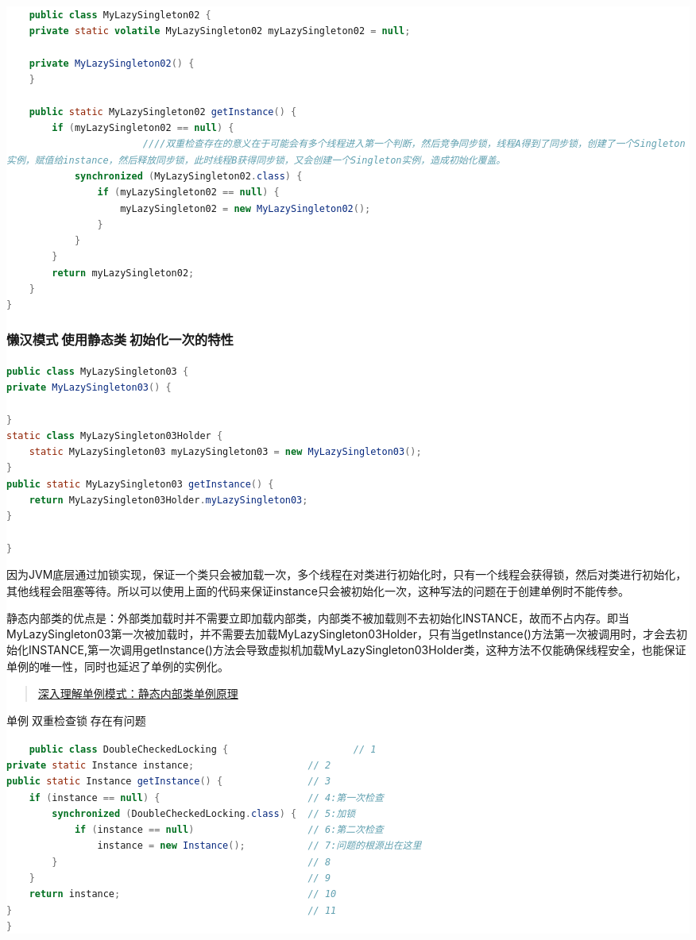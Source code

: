 ```java
    public class MyLazySingleton02 {
    private static volatile MyLazySingleton02 myLazySingleton02 = null;

    private MyLazySingleton02() {
    }

    public static MyLazySingleton02 getInstance() {
        if (myLazySingleton02 == null) {
                        ////双重检查存在的意义在于可能会有多个线程进入第一个判断，然后竞争同步锁，线程A得到了同步锁，创建了一个Singleton实例，赋值给instance，然后释放同步锁，此时线程B获得同步锁，又会创建一个Singleton实例，造成初始化覆盖。
            synchronized (MyLazySingleton02.class) {
                if (myLazySingleton02 == null) {
                    myLazySingleton02 = new MyLazySingleton02();
                }
            }
        }
        return myLazySingleton02;
    }
}
```

### 懒汉模式  使用静态类 初始化一次的特性

```java
public class MyLazySingleton03 {
private MyLazySingleton03() {

}
static class MyLazySingleton03Holder {
    static MyLazySingleton03 myLazySingleton03 = new MyLazySingleton03();
}
public static MyLazySingleton03 getInstance() {
    return MyLazySingleton03Holder.myLazySingleton03;
}

}
```

因为JVM底层通过加锁实现，保证一个类只会被加载一次，多个线程在对类进行初始化时，只有一个线程会获得锁，然后对类进行初始化，其他线程会阻塞等待。所以可以使用上面的代码来保证instance只会被初始化一次，这种写法的问题在于创建单例时不能传参。

静态内部类的优点是：外部类加载时并不需要立即加载内部类，内部类不被加载则不去初始化INSTANCE，故而不占内存。即当MyLazySingleton03第一次被加载时，并不需要去加载MyLazySingleton03Holder，只有当getInstance()方法第一次被调用时，才会去初始化INSTANCE,第一次调用getInstance()方法会导致虚拟机加载MyLazySingleton03Holder类，这种方法不仅能确保线程安全，也能保证单例的唯一性，同时也延迟了单例的实例化。

> [深入理解单例模式：静态内部类单例原理](https://blog.csdn.net/mnb65482/article/details/80458571)

单例 双重检查锁 存在有问题

```java
    public class DoubleCheckedLocking {                      // 1
private static Instance instance;                    // 2
public static Instance getInstance() {               // 3
    if (instance == null) {                          // 4:第一次检查
        synchronized (DoubleCheckedLocking.class) {  // 5:加锁
            if (instance == null)                    // 6:第二次检查
                instance = new Instance();           // 7:问题的根源出在这里
        }                                            // 8
    }                                                // 9
    return instance;                                 // 10
}                                                    // 11
}
```
